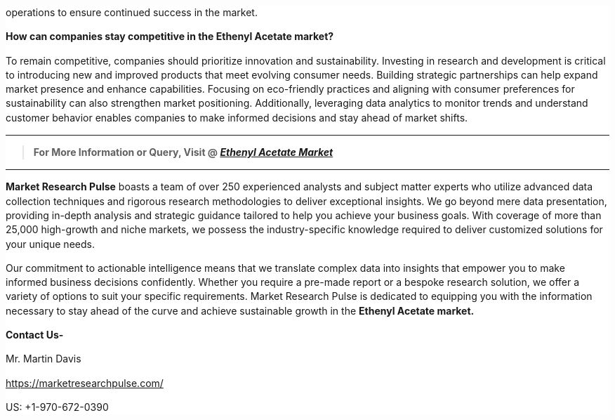 operations to ensure continued success in the market.</p><p><strong>How can companies stay competitive in the Ethenyl Acetate market?</strong></p><p>To remain competitive, companies should prioritize innovation and sustainability. Investing in research and development is critical to introducing new and improved products that meet evolving consumer needs. Building strategic partnerships can help expand market presence and enhance capabilities. Focusing on eco-friendly practices and aligning with consumer preferences for sustainability can also strengthen market positioning. Additionally, leveraging data analytics to monitor trends and understand customer behavior enables companies to make informed decisions and stay ahead of market shifts.</p><hr /><blockquote><p><strong>For More Information or Query, Visit @&nbsp;<em><a href="https://marketresearchpulse.com/report/130660/ethenyl-acetate-market?utm_source=Linkedin&utm_medium=025">Ethenyl Acetate Market</a></em></strong></p></blockquote><hr /><p><strong>Market Research Pulse</strong> boasts a team of over 250 experienced analysts and subject matter experts who utilize advanced data collection techniques and rigorous research methodologies to deliver exceptional insights. We go beyond mere data presentation, providing in-depth analysis and strategic guidance tailored to help you achieve your business goals. With coverage of more than 25,000 high-growth and niche markets, we possess the industry-specific knowledge required to deliver customized solutions for your unique needs.</p><p>Our commitment to actionable intelligence means that we translate complex data into insights that empower you to make informed business decisions confidently. Whether you require a pre-made report or a bespoke research solution, we offer a variety of options to suit your specific requirements. Market Research Pulse is dedicated to equipping you with the information necessary to stay ahead of the curve and achieve sustainable growth in the <strong>Ethenyl Acetate market.</strong></p><p><strong>Contact Us-</strong></p><p>Mr. Martin Davis</p><p>https://marketresearchpulse.com/</p><p>US: +1-970-672-0390</p>
